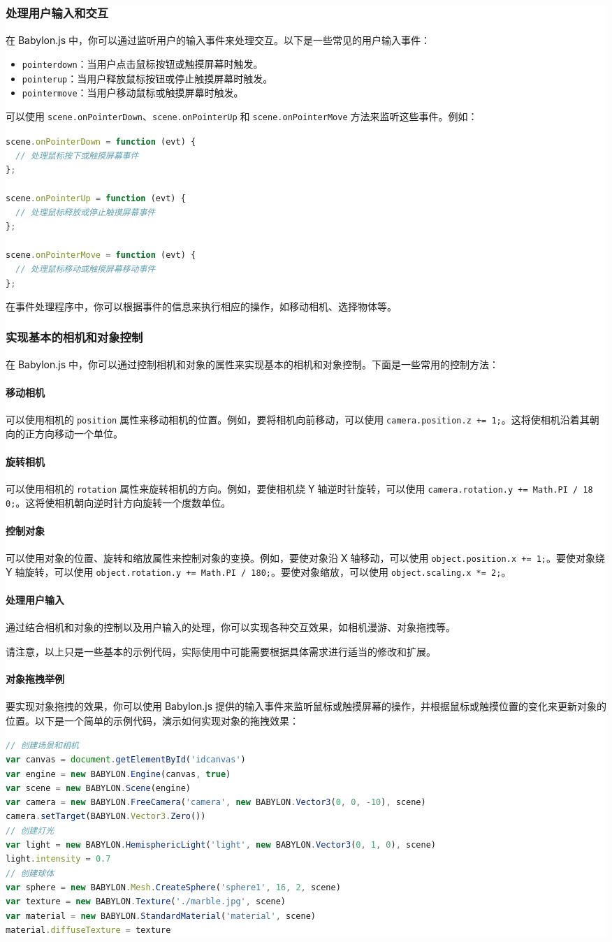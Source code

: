 
### 处理用户输入和交互

在 Babylon.js 中，你可以通过监听用户的输入事件来处理交互。以下是一些常见的用户输入事件：

- `pointerdown`：当用户点击鼠标按钮或触摸屏幕时触发。
- `pointerup`：当用户释放鼠标按钮或停止触摸屏幕时触发。
- `pointermove`：当用户移动鼠标或触摸屏幕时触发。

可以使用 `scene.onPointerDown`、`scene.onPointerUp` 和 `scene.onPointerMove` 方法来监听这些事件。例如：

```javascript
scene.onPointerDown = function (evt) {
  // 处理鼠标按下或触摸屏幕事件
};

scene.onPointerUp = function (evt) {
  // 处理鼠标释放或停止触摸屏幕事件
};

scene.onPointerMove = function (evt) {
  // 处理鼠标移动或触摸屏幕移动事件
};
```

在事件处理程序中，你可以根据事件的信息来执行相应的操作，如移动相机、选择物体等。

### 实现基本的相机和对象控制

在 Babylon.js 中，你可以通过控制相机和对象的属性来实现基本的相机和对象控制。下面是一些常用的控制方法：

#### 移动相机

可以使用相机的 `position` 属性来移动相机的位置。例如，要将相机向前移动，可以使用 `camera.position.z += 1;`。这将使相机沿着其朝向的正方向移动一个单位。

#### 旋转相机

可以使用相机的 `rotation` 属性来旋转相机的方向。例如，要使相机绕 Y 轴逆时针旋转，可以使用 `camera.rotation.y += Math.PI / 180;`。这将使相机朝向逆时针方向旋转一个度数单位。

#### 控制对象

可以使用对象的位置、旋转和缩放属性来控制对象的变换。例如，要使对象沿 X 轴移动，可以使用 `object.position.x += 1;`。要使对象绕 Y 轴旋转，可以使用 `object.rotation.y += Math.PI / 180;`。要使对象缩放，可以使用 `object.scaling.x *= 2;`。

#### 处理用户输入

通过结合相机和对象的控制以及用户输入的处理，你可以实现各种交互效果，如相机漫游、对象拖拽等。

请注意，以上只是一些基本的示例代码，实际使用中可能需要根据具体需求进行适当的修改和扩展。

#### 对象拖拽举例

要实现对象拖拽的效果，你可以使用 Babylon.js 提供的输入事件来监听鼠标或触摸屏幕的操作，并根据鼠标或触摸位置的变化来更新对象的位置。以下是一个简单的示例代码，演示如何实现对象的拖拽效果：

```javascript
// 创建场景和相机
var canvas = document.getElementById('idcanvas')
var engine = new BABYLON.Engine(canvas, true)
var scene = new BABYLON.Scene(engine)
var camera = new BABYLON.FreeCamera('camera', new BABYLON.Vector3(0, 0, -10), scene)
camera.setTarget(BABYLON.Vector3.Zero())
// 创建灯光
var light = new BABYLON.HemisphericLight('light', new BABYLON.Vector3(0, 1, 0), scene)
light.intensity = 0.7
// 创建球体
var sphere = new BABYLON.Mesh.CreateSphere('sphere1', 16, 2, scene)
var texture = new BABYLON.Texture('./marble.jpg', scene)
var material = new BABYLON.StandardMaterial('material', scene)
material.diffuseTexture = texture
```